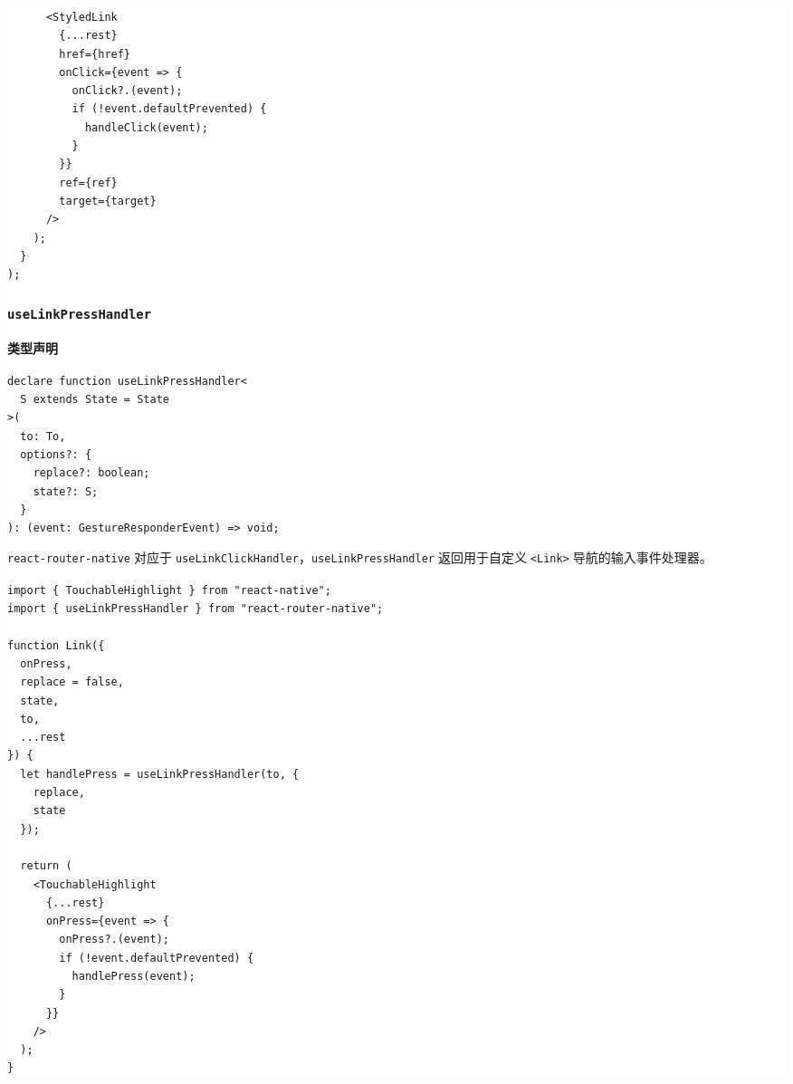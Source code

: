 ```tsx
      <StyledLink
        {...rest}
        href={href}
        onClick={event => {
          onClick?.(event);
          if (!event.defaultPrevented) {
            handleClick(event);
          }
        }}
        ref={ref}
        target={target}
      />
    );
  }
);
```

### `useLinkPressHandler`

**类型声明**

```tsx
declare function useLinkPressHandler<
  S extends State = State
>(
  to: To,
  options?: {
    replace?: boolean;
    state?: S;
  }
): (event: GestureResponderEvent) => void;
```

`react-router-native` 对应于 `useLinkClickHandler`，`useLinkPressHandler` 返回用于自定义 `<Link>` 导航的输入事件处理器。

```tsx
import { TouchableHighlight } from "react-native";
import { useLinkPressHandler } from "react-router-native";

function Link({
  onPress,
  replace = false,
  state,
  to,
  ...rest
}) {
  let handlePress = useLinkPressHandler(to, {
    replace,
    state
  });

  return (
    <TouchableHighlight
      {...rest}
      onPress={event => {
        onPress?.(event);
        if (!event.defaultPrevented) {
          handlePress(event);
        }
      }}
    />
  );
}
```
